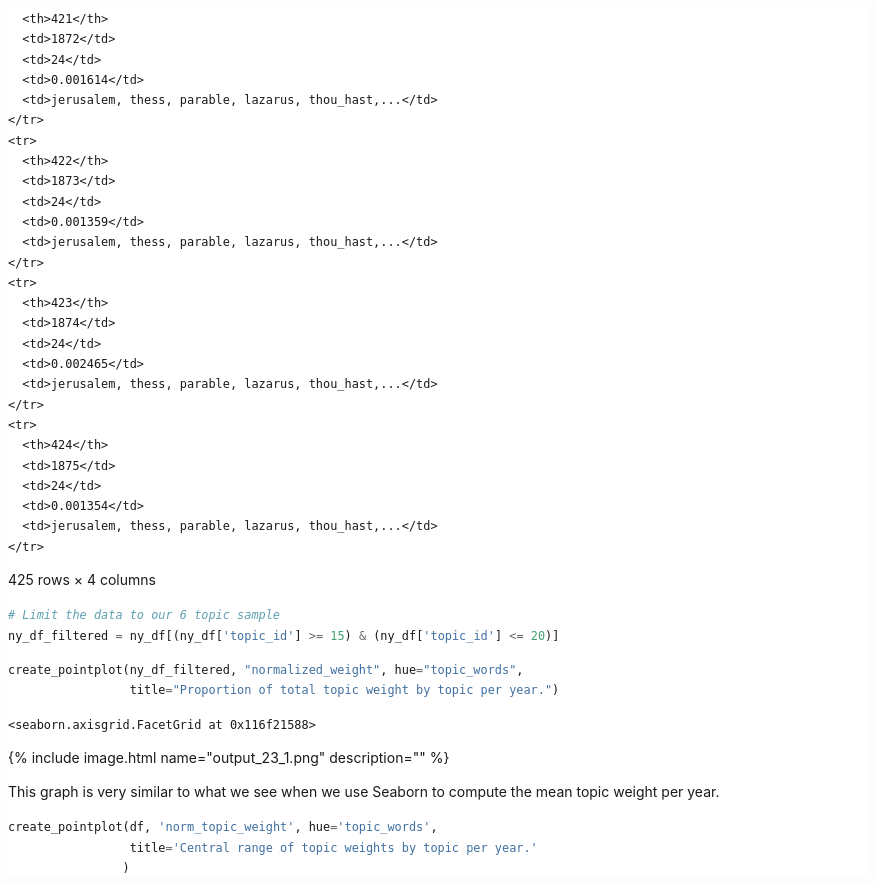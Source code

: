       <th>421</th>
      <td>1872</td>
      <td>24</td>
      <td>0.001614</td>
      <td>jerusalem, thess, parable, lazarus, thou_hast,...</td>
    </tr>
    <tr>
      <th>422</th>
      <td>1873</td>
      <td>24</td>
      <td>0.001359</td>
      <td>jerusalem, thess, parable, lazarus, thou_hast,...</td>
    </tr>
    <tr>
      <th>423</th>
      <td>1874</td>
      <td>24</td>
      <td>0.002465</td>
      <td>jerusalem, thess, parable, lazarus, thou_hast,...</td>
    </tr>
    <tr>
      <th>424</th>
      <td>1875</td>
      <td>24</td>
      <td>0.001354</td>
      <td>jerusalem, thess, parable, lazarus, thou_hast,...</td>
    </tr>
  </tbody>
</table>
<p>425 rows × 4 columns</p>
</div>




```python
# Limit the data to our 6 topic sample
ny_df_filtered = ny_df[(ny_df['topic_id'] >= 15) & (ny_df['topic_id'] <= 20)]
```


```python
create_pointplot(ny_df_filtered, "normalized_weight", hue="topic_words", 
                 title="Proportion of total topic weight by topic per year.")
```




    <seaborn.axisgrid.FacetGrid at 0x116f21588>


{% include image.html name="output_23_1.png" description="" %}

This graph is very similar to what we see when we use Seaborn to compute the mean topic weight per year.


```python
create_pointplot(df, 'norm_topic_weight', hue='topic_words',
                 title='Central range of topic weights by topic per year.'
                )
```
